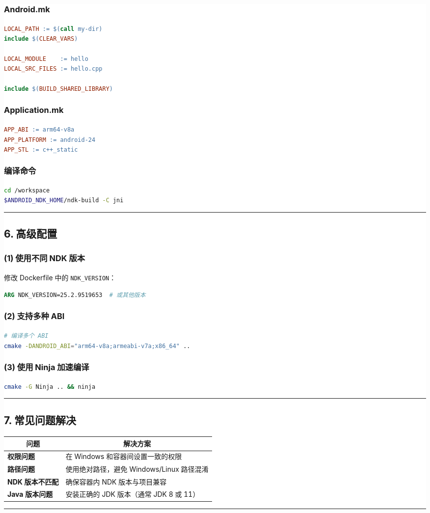 ### **Android.mk**
```makefile
LOCAL_PATH := $(call my-dir)
include $(CLEAR_VARS)

LOCAL_MODULE    := hello
LOCAL_SRC_FILES := hello.cpp

include $(BUILD_SHARED_LIBRARY)
```

### **Application.mk**
```makefile
APP_ABI := arm64-v8a
APP_PLATFORM := android-24
APP_STL := c++_static
```

### **编译命令**
```bash
cd /workspace
$ANDROID_NDK_HOME/ndk-build -C jni
```

---

## **6. 高级配置**

### **(1) 使用不同 NDK 版本**
修改 Dockerfile 中的 `NDK_VERSION`：
```dockerfile
ARG NDK_VERSION=25.2.9519653  # 或其他版本
```

### **(2) 支持多种 ABI**
```bash
# 编译多个 ABI
cmake -DANDROID_ABI="arm64-v8a;armeabi-v7a;x86_64" ..
```

### **(3) 使用 Ninja 加速编译**
```bash
cmake -G Ninja .. && ninja
```

---

## **7. 常见问题解决**

| 问题 | 解决方案 |
|------|----------|
| **权限问题** | 在 Windows 和容器间设置一致的权限 |
| **路径问题** | 使用绝对路径，避免 Windows/Linux 路径混淆 |
| **NDK 版本不匹配** | 确保容器内 NDK 版本与项目兼容 |
| **Java 版本问题** | 安装正确的 JDK 版本（通常 JDK 8 或 11） |

---